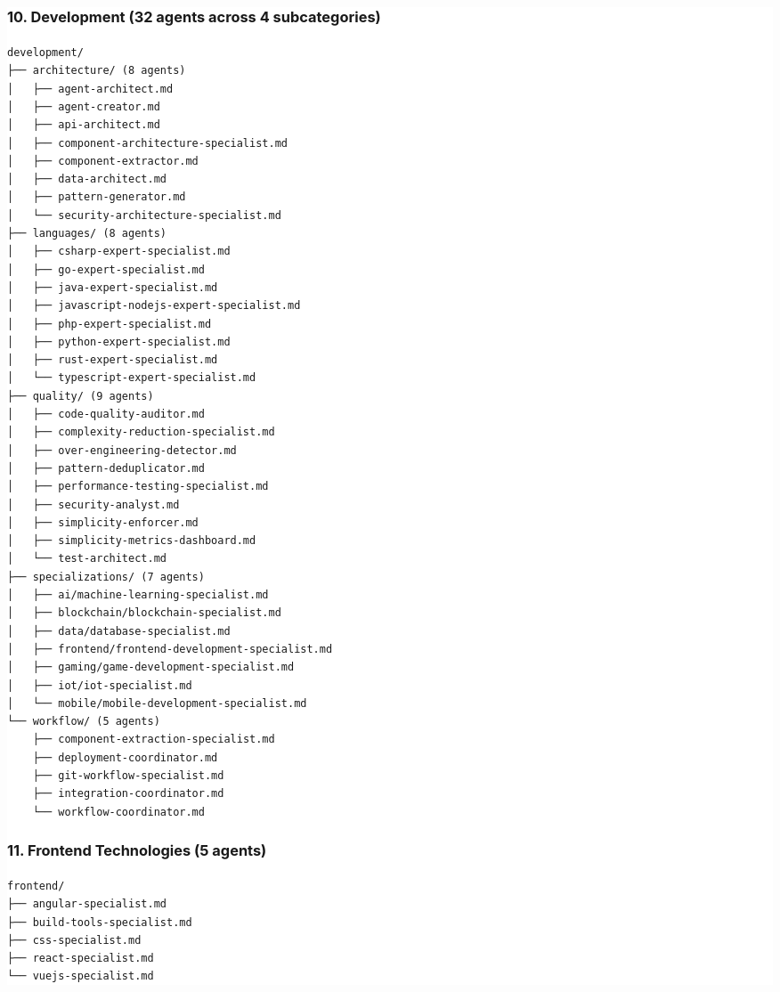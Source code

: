 ### 10. Development (32 agents across 4 subcategories)
```
development/
├── architecture/ (8 agents)
│   ├── agent-architect.md
│   ├── agent-creator.md
│   ├── api-architect.md
│   ├── component-architecture-specialist.md
│   ├── component-extractor.md
│   ├── data-architect.md
│   ├── pattern-generator.md
│   └── security-architecture-specialist.md
├── languages/ (8 agents)
│   ├── csharp-expert-specialist.md
│   ├── go-expert-specialist.md
│   ├── java-expert-specialist.md
│   ├── javascript-nodejs-expert-specialist.md
│   ├── php-expert-specialist.md
│   ├── python-expert-specialist.md
│   ├── rust-expert-specialist.md
│   └── typescript-expert-specialist.md
├── quality/ (9 agents)
│   ├── code-quality-auditor.md
│   ├── complexity-reduction-specialist.md
│   ├── over-engineering-detector.md
│   ├── pattern-deduplicator.md
│   ├── performance-testing-specialist.md
│   ├── security-analyst.md
│   ├── simplicity-enforcer.md
│   ├── simplicity-metrics-dashboard.md
│   └── test-architect.md
├── specializations/ (7 agents)
│   ├── ai/machine-learning-specialist.md
│   ├── blockchain/blockchain-specialist.md
│   ├── data/database-specialist.md
│   ├── frontend/frontend-development-specialist.md
│   ├── gaming/game-development-specialist.md
│   ├── iot/iot-specialist.md
│   └── mobile/mobile-development-specialist.md
└── workflow/ (5 agents)
    ├── component-extraction-specialist.md
    ├── deployment-coordinator.md
    ├── git-workflow-specialist.md
    ├── integration-coordinator.md
    └── workflow-coordinator.md
```

### 11. Frontend Technologies (5 agents)
```
frontend/
├── angular-specialist.md
├── build-tools-specialist.md
├── css-specialist.md
├── react-specialist.md
└── vuejs-specialist.md
```
